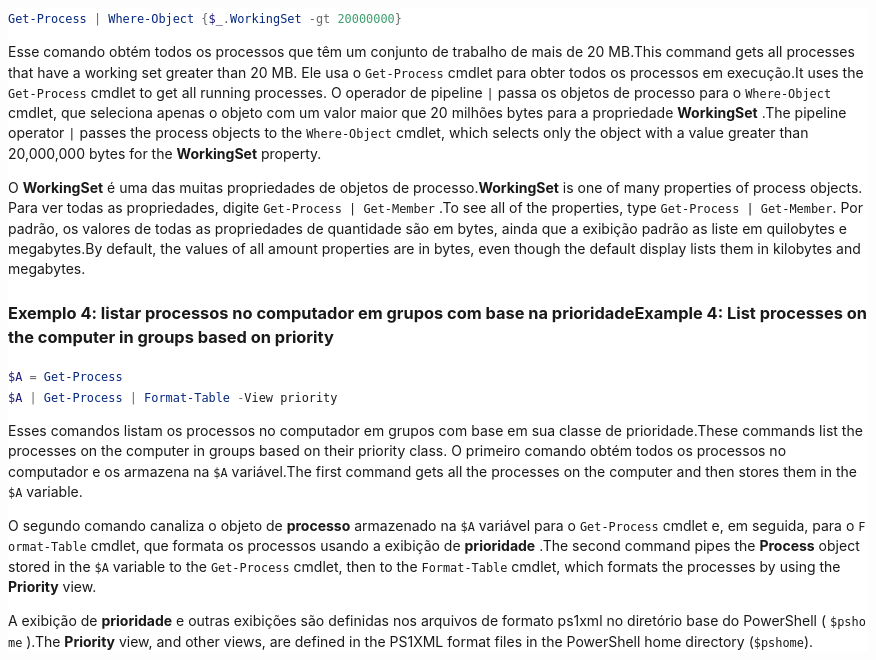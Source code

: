 ```powershell
Get-Process | Where-Object {$_.WorkingSet -gt 20000000}
```

<span data-ttu-id="3f3d7-130">Esse comando obtém todos os processos que têm um conjunto de trabalho de mais de 20 MB.</span><span class="sxs-lookup"><span data-stu-id="3f3d7-130">This command gets all processes that have a working set greater than 20 MB.</span></span>
<span data-ttu-id="3f3d7-131">Ele usa o `Get-Process`  cmdlet para obter todos os processos em execução.</span><span class="sxs-lookup"><span data-stu-id="3f3d7-131">It uses the `Get-Process`  cmdlet to get all running processes.</span></span>
<span data-ttu-id="3f3d7-132">O operador de pipeline `|` passa os objetos de processo para o `Where-Object` cmdlet, que seleciona apenas o objeto com um valor maior que 20 milhões bytes para a propriedade **WorkingSet** .</span><span class="sxs-lookup"><span data-stu-id="3f3d7-132">The pipeline operator `|` passes the process objects to the `Where-Object` cmdlet, which selects only the object with a value greater than 20,000,000 bytes for the **WorkingSet** property.</span></span>

<span data-ttu-id="3f3d7-133">O **WorkingSet** é uma das muitas propriedades de objetos de processo.</span><span class="sxs-lookup"><span data-stu-id="3f3d7-133">**WorkingSet** is one of many properties of process objects.</span></span>
<span data-ttu-id="3f3d7-134">Para ver todas as propriedades, digite `Get-Process | Get-Member` .</span><span class="sxs-lookup"><span data-stu-id="3f3d7-134">To see all of the properties, type `Get-Process | Get-Member`.</span></span>
<span data-ttu-id="3f3d7-135">Por padrão, os valores de todas as propriedades de quantidade são em bytes, ainda que a exibição padrão as liste em quilobytes e megabytes.</span><span class="sxs-lookup"><span data-stu-id="3f3d7-135">By default, the values of all amount properties are in bytes, even though the default display lists them in kilobytes and megabytes.</span></span>

### <span data-ttu-id="3f3d7-136">Exemplo 4: listar processos no computador em grupos com base na prioridade</span><span class="sxs-lookup"><span data-stu-id="3f3d7-136">Example 4: List processes on the computer in groups based on priority</span></span>

```powershell
$A = Get-Process
$A | Get-Process | Format-Table -View priority
```

<span data-ttu-id="3f3d7-137">Esses comandos listam os processos no computador em grupos com base em sua classe de prioridade.</span><span class="sxs-lookup"><span data-stu-id="3f3d7-137">These commands list the processes on the computer in groups based on their priority class.</span></span>
<span data-ttu-id="3f3d7-138">O primeiro comando obtém todos os processos no computador e os armazena na `$A` variável.</span><span class="sxs-lookup"><span data-stu-id="3f3d7-138">The first command gets all the processes on the computer and then stores them in the `$A` variable.</span></span>

<span data-ttu-id="3f3d7-139">O segundo comando canaliza o objeto de **processo** armazenado na `$A` variável para o `Get-Process` cmdlet e, em seguida, para o `Format-Table` cmdlet, que formata os processos usando a exibição de **prioridade** .</span><span class="sxs-lookup"><span data-stu-id="3f3d7-139">The second command pipes the **Process** object stored in the `$A` variable to the `Get-Process` cmdlet, then to the `Format-Table` cmdlet, which formats the processes by using the **Priority** view.</span></span>

<span data-ttu-id="3f3d7-140">A exibição de **prioridade** e outras exibições são definidas nos arquivos de formato ps1xml no diretório base do PowerShell ( `$pshome` ).</span><span class="sxs-lookup"><span data-stu-id="3f3d7-140">The **Priority** view, and other views, are defined in the PS1XML format files in the PowerShell home directory (`$pshome`).</span></span>
